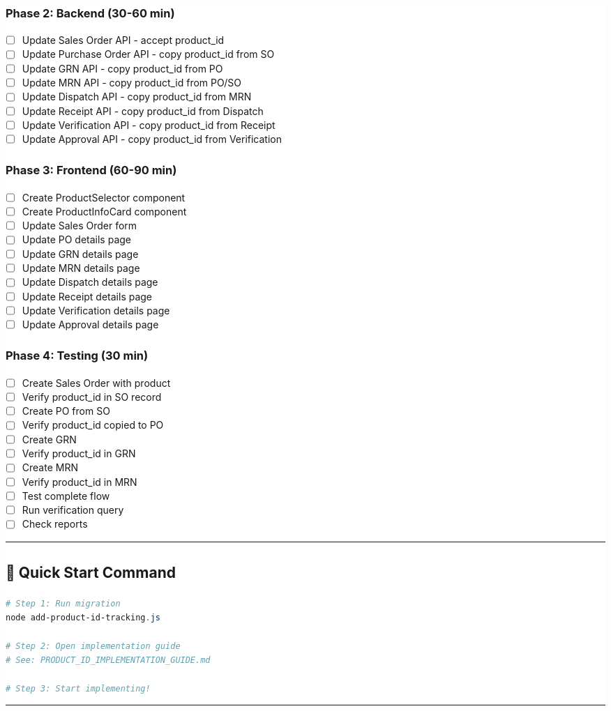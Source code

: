 ### Phase 2: Backend (30-60 min)
- [ ] Update Sales Order API - accept product_id
- [ ] Update Purchase Order API - copy product_id from SO
- [ ] Update GRN API - copy product_id from PO
- [ ] Update MRN API - copy product_id from PO/SO
- [ ] Update Dispatch API - copy product_id from MRN
- [ ] Update Receipt API - copy product_id from Dispatch
- [ ] Update Verification API - copy product_id from Receipt
- [ ] Update Approval API - copy product_id from Verification

### Phase 3: Frontend (60-90 min)
- [ ] Create ProductSelector component
- [ ] Create ProductInfoCard component
- [ ] Update Sales Order form
- [ ] Update PO details page
- [ ] Update GRN details page
- [ ] Update MRN details page
- [ ] Update Dispatch details page
- [ ] Update Receipt details page
- [ ] Update Verification details page
- [ ] Update Approval details page

### Phase 4: Testing (30 min)
- [ ] Create Sales Order with product
- [ ] Verify product_id in SO record
- [ ] Create PO from SO
- [ ] Verify product_id copied to PO
- [ ] Create GRN
- [ ] Verify product_id in GRN
- [ ] Create MRN
- [ ] Verify product_id in MRN
- [ ] Test complete flow
- [ ] Run verification query
- [ ] Check reports

---

## 🚀 Quick Start Command

```powershell
# Step 1: Run migration
node add-product-id-tracking.js

# Step 2: Open implementation guide
# See: PRODUCT_ID_IMPLEMENTATION_GUIDE.md

# Step 3: Start implementing!
```

---
